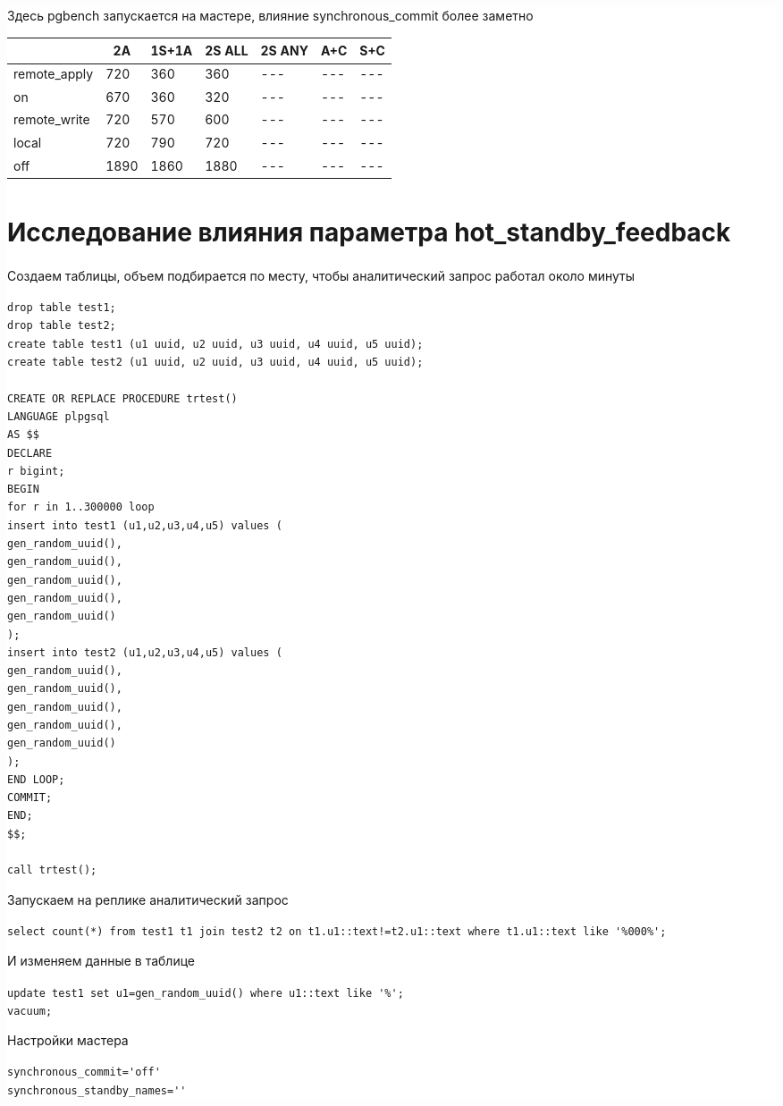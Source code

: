 Здесь pgbench запускается на мастере, влияние synchronous_commit более заметно

|              | 2A   | 1S+1A | 2S ALL | 2S ANY | A+C | S+C |
|---           |---   |---    |---     |---     |---  |---  |
| remote_apply | 720  | 360   | 360    | ---    | --- | --- |
| on           | 670  | 360   | 320    | ---    | --- | --- |
| remote_write | 720  | 570   | 600    | ---    | --- | --- |
| local        | 720  | 790   | 720    | ---    | --- | --- |
| off          | 1890 | 1860  | 1880   | ---    | --- | --- |

# Исследование влияния параметра hot_standby_feedback

Создаем таблицы, объем подбирается по месту, чтобы аналитический запрос работал около минуты
```
drop table test1;
drop table test2;
create table test1 (u1 uuid, u2 uuid, u3 uuid, u4 uuid, u5 uuid);
create table test2 (u1 uuid, u2 uuid, u3 uuid, u4 uuid, u5 uuid);

CREATE OR REPLACE PROCEDURE trtest()
LANGUAGE plpgsql
AS $$
DECLARE
r bigint;
BEGIN
for r in 1..300000 loop
insert into test1 (u1,u2,u3,u4,u5) values (
gen_random_uuid(),
gen_random_uuid(),
gen_random_uuid(),
gen_random_uuid(),
gen_random_uuid()
);
insert into test2 (u1,u2,u3,u4,u5) values (
gen_random_uuid(),
gen_random_uuid(),
gen_random_uuid(),
gen_random_uuid(),
gen_random_uuid()
);
END LOOP;
COMMIT;
END;
$$;

call trtest();
```
Запускаем на реплике аналитический запрос
```
select count(*) from test1 t1 join test2 t2 on t1.u1::text!=t2.u1::text where t1.u1::text like '%000%';
```
И изменяем данные в таблице
```
update test1 set u1=gen_random_uuid() where u1::text like '%';
vacuum;
```
Настройки мастера
```
synchronous_commit='off'
synchronous_standby_names=''
```